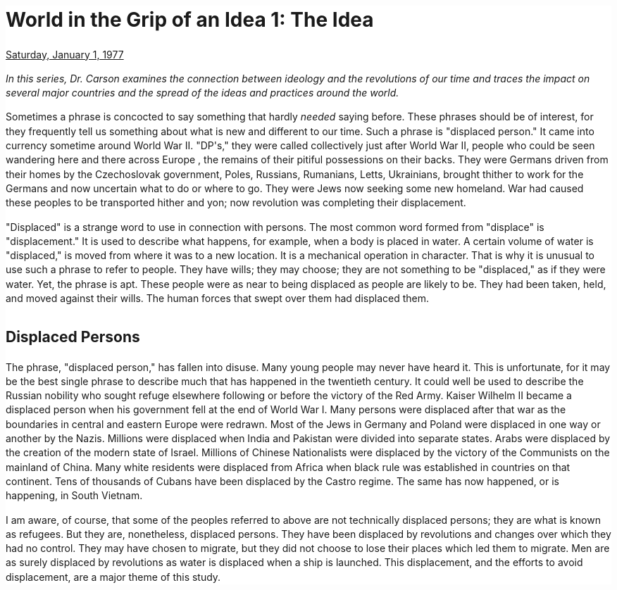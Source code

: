 # World in the Grip of an Idea 1: The Idea

[Saturday, January 1,
1977](https://fee.org/the-freeman/january-1977/)

*In this series, Dr. Carson examines the connection between ideology and the
revolutions of our time and traces the impact on several major countries and the
spread of the ideas and practices around the world.*

Sometimes a phrase is concocted to say something that hardly *needed* saying
before. These phrases should be of interest, for they frequently tell us
something about what is new and different to our time. Such a phrase is
"displaced person." It came into currency sometime around World War II. "DP's,"
they were called collectively just after World War II, people who could be seen
wandering here and there across Europe , the remains of their pitiful
possessions on their backs. They were Germans driven from their homes by the
Czechoslovak government, Poles, Russians, Rumanians, Letts, Ukrainians, brought
thither to work for the Germans and now uncertain what to do or where to go.
They were Jews now seeking some new homeland. War had caused these peoples to be
transported hither and yon; now revolution was completing their displacement.

"Displaced" is a strange word to use in connection with persons. The most common
word formed from "displace" is "displacement." It is used to describe what
happens, for example, when a body is placed in water. A certain volume of water
is "displaced," is moved from where it was to a new location. It is a mechanical
operation in character. That is why it is unusual to use such a phrase to refer
to people. They have wills; they may choose; they are not something to be
"displaced," as if they were water. Yet, the phrase is apt. These people were as
near to being displaced as people are likely to be. They had been taken, held,
and moved against their wills. The human forces that swept over them had
displaced them.

## Displaced Persons

The phrase, "displaced person," has fallen into
disuse. Many young people may never have heard it. This is unfortunate, for it
may be the best single phrase to describe much that has happened in the
twentieth century. It could well be used to describe the Russian nobility who
sought refuge elsewhere following or before the victory of the Red Army. Kaiser
Wilhelm II became a displaced person when his government fell at the end of
World War I. Many persons were displaced after that war as the boundaries in
central and eastern Europe were redrawn. Most of the Jews in Germany and Poland
were displaced in one way or another by the Nazis. Millions were displaced when
India and Pakistan were divided into separate states. Arabs were displaced by
the creation of the modern state of Israel. Millions of Chinese Nationalists
were displaced by the victory of the Communists on the mainland of China. Many
white residents were displaced from Africa when black rule was established in
countries on that continent. Tens of thousands of Cubans have been displaced by
the Castro regime. The same has now happened, or is happening, in South Vietnam.

I am aware, of course, that some of the peoples referred to above are not
technically displaced persons; they are what is known as refugees. But they are,
nonetheless, displaced persons. They have been displaced by revolutions and
changes over which they had no control. They may have chosen to migrate, but
they did not choose to lose their places which led them to migrate. Men are as
surely displaced by revolutions as water is displaced when a ship is launched.
This displacement, and the efforts to avoid displacement, are a major theme of
this study.
